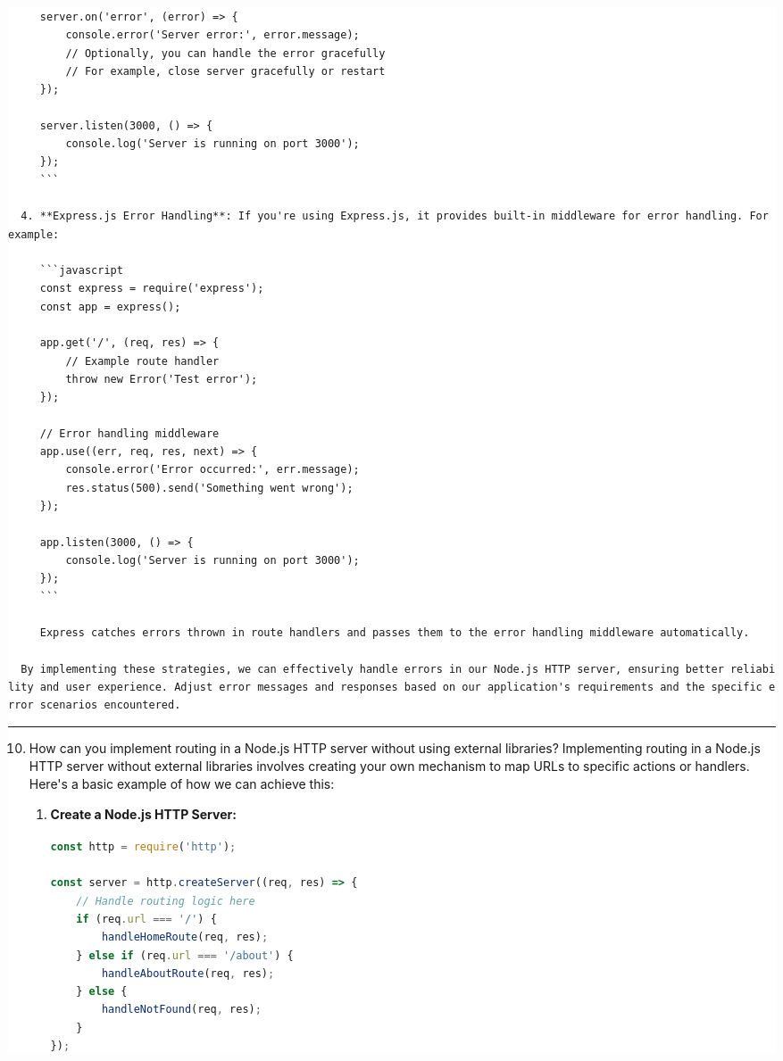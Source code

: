          server.on('error', (error) => {
             console.error('Server error:', error.message);
             // Optionally, you can handle the error gracefully
             // For example, close server gracefully or restart
         });

         server.listen(3000, () => {
             console.log('Server is running on port 3000');
         });
         ```

      4. **Express.js Error Handling**: If you're using Express.js, it provides built-in middleware for error handling. For example:

         ```javascript
         const express = require('express');
         const app = express();

         app.get('/', (req, res) => {
             // Example route handler
             throw new Error('Test error');
         });

         // Error handling middleware
         app.use((err, req, res, next) => {
             console.error('Error occurred:', err.message);
             res.status(500).send('Something went wrong');
         });

         app.listen(3000, () => {
             console.log('Server is running on port 3000');
         });
         ```

         Express catches errors thrown in route handlers and passes them to the error handling middleware automatically.

      By implementing these strategies, we can effectively handle errors in our Node.js HTTP server, ensuring better reliability and user experience. Adjust error messages and responses based on our application's requirements and the specific error scenarios encountered.
___
10. How can you implement routing in a Node.js HTTP server without using external libraries?
    Implementing routing in a Node.js HTTP server without external libraries involves creating your own mechanism to map URLs to specific actions or handlers. Here's a basic example of how we can achieve this:

    1. **Create a Node.js HTTP Server:**

       ```javascript
       const http = require('http');

       const server = http.createServer((req, res) => {
           // Handle routing logic here
           if (req.url === '/') {
               handleHomeRoute(req, res);
           } else if (req.url === '/about') {
               handleAboutRoute(req, res);
           } else {
               handleNotFound(req, res);
           }
       });
